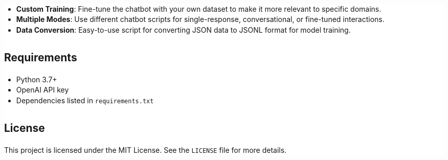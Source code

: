 - **Custom Training**: Fine-tune the chatbot with your own dataset to make it more relevant to specific domains.
- **Multiple Modes**: Use different chatbot scripts for single-response, conversational, or fine-tuned interactions.
- **Data Conversion**: Easy-to-use script for converting JSON data to JSONL format for model training.

## Requirements
- Python 3.7+
- OpenAI API key
- Dependencies listed in `requirements.txt`

## License

This project is licensed under the MIT License. See the `LICENSE` file for more details.
